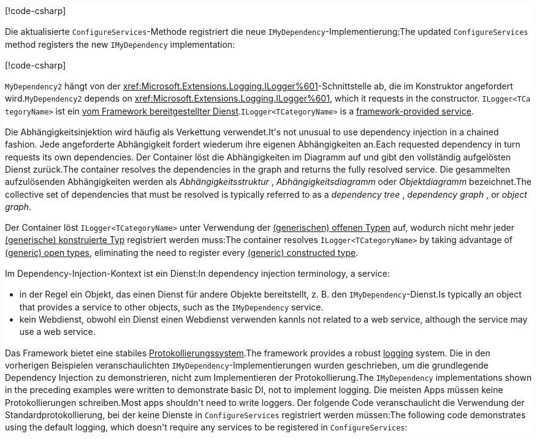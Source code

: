 [!code-csharp[](dependency-injection/samples/3.x/DependencyInjectionSample/Services/MyDependency.cs?name=snippet2)]

<span data-ttu-id="0666b-142">Die aktualisierte `ConfigureServices`-Methode registriert die neue `IMyDependency`-Implementierung:</span><span class="sxs-lookup"><span data-stu-id="0666b-142">The updated `ConfigureServices` method registers the new `IMyDependency` implementation:</span></span>

[!code-csharp[](dependency-injection/samples/3.x/DependencyInjectionSample/StartupMyDependency2.cs?name=snippet1)]

<span data-ttu-id="0666b-143">`MyDependency2` hängt von der <xref:Microsoft.Extensions.Logging.ILogger%601>-Schnittstelle ab, die im Konstruktor angefordert wird.</span><span class="sxs-lookup"><span data-stu-id="0666b-143">`MyDependency2` depends on <xref:Microsoft.Extensions.Logging.ILogger%601>, which it requests in the constructor.</span></span> <span data-ttu-id="0666b-144">`ILogger<TCategoryName>` ist ein [vom Framework bereitgestellter Dienst](#framework-provided-services).</span><span class="sxs-lookup"><span data-stu-id="0666b-144">`ILogger<TCategoryName>` is a [framework-provided service](#framework-provided-services).</span></span>

<span data-ttu-id="0666b-145">Die Abhängigkeitsinjektion wird häufig als Verkettung verwendet.</span><span class="sxs-lookup"><span data-stu-id="0666b-145">It's not unusual to use dependency injection in a chained fashion.</span></span> <span data-ttu-id="0666b-146">Jede angeforderte Abhängigkeit fordert wiederum ihre eigenen Abhängigkeiten an.</span><span class="sxs-lookup"><span data-stu-id="0666b-146">Each requested dependency in turn requests its own dependencies.</span></span> <span data-ttu-id="0666b-147">Der Container löst die Abhängigkeiten im Diagramm auf und gibt den vollständig aufgelösten Dienst zurück.</span><span class="sxs-lookup"><span data-stu-id="0666b-147">The container resolves the dependencies in the graph and returns the fully resolved service.</span></span> <span data-ttu-id="0666b-148">Die gesammelten aufzulösenden Abhängigkeiten werden als *Abhängigkeitsstruktur* , *Abhängigkeitsdiagramm* oder *Objektdiagramm* bezeichnet.</span><span class="sxs-lookup"><span data-stu-id="0666b-148">The collective set of dependencies that must be resolved is typically referred to as a *dependency tree* , *dependency graph* , or *object graph*.</span></span>

<span data-ttu-id="0666b-149">Der Container löst `ILogger<TCategoryName>` unter Verwendung der [(generischen) offenen Typen](/dotnet/csharp/language-reference/language-specification/types#open-and-closed-types) auf, wodurch nicht mehr jeder [(generische) konstruierte Typ](/dotnet/csharp/language-reference/language-specification/types#constructed-types) registriert werden muss:</span><span class="sxs-lookup"><span data-stu-id="0666b-149">The container resolves `ILogger<TCategoryName>` by taking advantage of [(generic) open types](/dotnet/csharp/language-reference/language-specification/types#open-and-closed-types), eliminating the need to register every [(generic) constructed type](/dotnet/csharp/language-reference/language-specification/types#constructed-types).</span></span>

<span data-ttu-id="0666b-150">Im Dependency-Injection-Kontext ist ein Dienst:</span><span class="sxs-lookup"><span data-stu-id="0666b-150">In dependency injection terminology, a service:</span></span>

* <span data-ttu-id="0666b-151">in der Regel ein Objekt, das einen Dienst für andere Objekte bereitstellt, z. B. den `IMyDependency`-Dienst.</span><span class="sxs-lookup"><span data-stu-id="0666b-151">Is typically an object that provides a service to other objects, such as the `IMyDependency` service.</span></span>
* <span data-ttu-id="0666b-152">kein Webdienst, obwohl ein Dienst einen Webdienst verwenden kann</span><span class="sxs-lookup"><span data-stu-id="0666b-152">Is not related to a web service, although the service may use a web service.</span></span>

<span data-ttu-id="0666b-153">Das Framework bietet eine stabiles [Protokollierungssystem](xref:fundamentals/logging/index).</span><span class="sxs-lookup"><span data-stu-id="0666b-153">The framework provides a robust [logging](xref:fundamentals/logging/index) system.</span></span> <span data-ttu-id="0666b-154">Die in den vorherigen Beispielen veranschaulichten `IMyDependency`-Implementierungen wurden geschrieben, um die grundlegende Dependency Injection zu demonstrieren, nicht zum Implementieren der Protokollierung.</span><span class="sxs-lookup"><span data-stu-id="0666b-154">The `IMyDependency` implementations shown in the preceding examples were written to demonstrate basic DI, not to implement logging.</span></span> <span data-ttu-id="0666b-155">Die meisten Apps müssen keine Protokollierungen schreiben.</span><span class="sxs-lookup"><span data-stu-id="0666b-155">Most apps shouldn't need to write loggers.</span></span> <span data-ttu-id="0666b-156">Der folgende Code veranschaulicht die Verwendung der Standardprotokollierung, bei der keine Dienste in `ConfigureServices` registriert werden müssen:</span><span class="sxs-lookup"><span data-stu-id="0666b-156">The following code demonstrates using the default logging, which doesn't require any services to be registered in `ConfigureServices`:</span></span>
